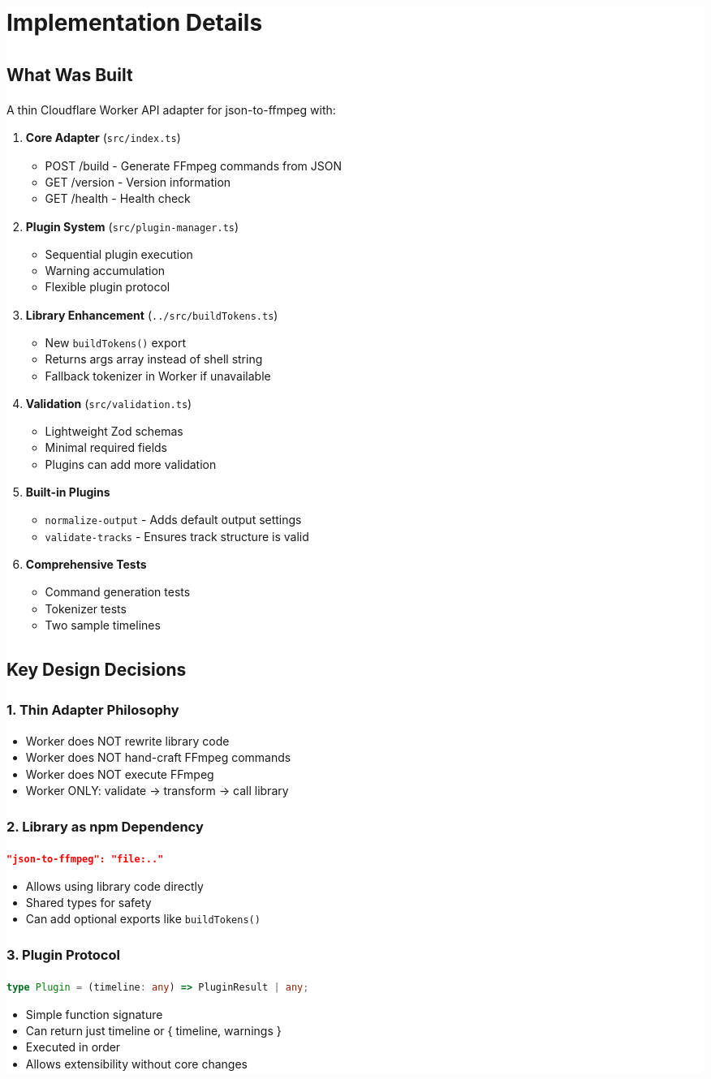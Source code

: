 # Implementation Details

## What Was Built

A thin Cloudflare Worker API adapter for json-to-ffmpeg with:

1. **Core Adapter** (`src/index.ts`)
   - POST /build - Generate FFmpeg commands from JSON
   - GET /version - Version information
   - GET /health - Health check

2. **Plugin System** (`src/plugin-manager.ts`)
   - Sequential plugin execution
   - Warning accumulation
   - Flexible plugin protocol

3. **Library Enhancement** (`../src/buildTokens.ts`)
   - New `buildTokens()` export
   - Returns args array instead of shell string
   - Fallback tokenizer in Worker if unavailable

4. **Validation** (`src/validation.ts`)
   - Lightweight Zod schemas
   - Minimal required fields
   - Plugins can add more validation

5. **Built-in Plugins**
   - `normalize-output` - Adds default output settings
   - `validate-tracks` - Ensures track structure is valid

6. **Comprehensive Tests**
   - Command generation tests
   - Tokenizer tests
   - Two sample timelines

## Key Design Decisions

### 1. Thin Adapter Philosophy
- Worker does NOT rewrite library code
- Worker does NOT hand-craft FFmpeg commands
- Worker does NOT execute FFmpeg
- Worker ONLY: validate → transform → call library

### 2. Library as npm Dependency
```json
"json-to-ffmpeg": "file:.."
```
- Allows using library code directly
- Shared types for safety
- Can add optional exports like `buildTokens()`

### 3. Plugin Protocol
```typescript
type Plugin = (timeline: any) => PluginResult | any;
```
- Simple function signature
- Can return just timeline or { timeline, warnings }
- Executed in order
- Allows extensibility without core changes
